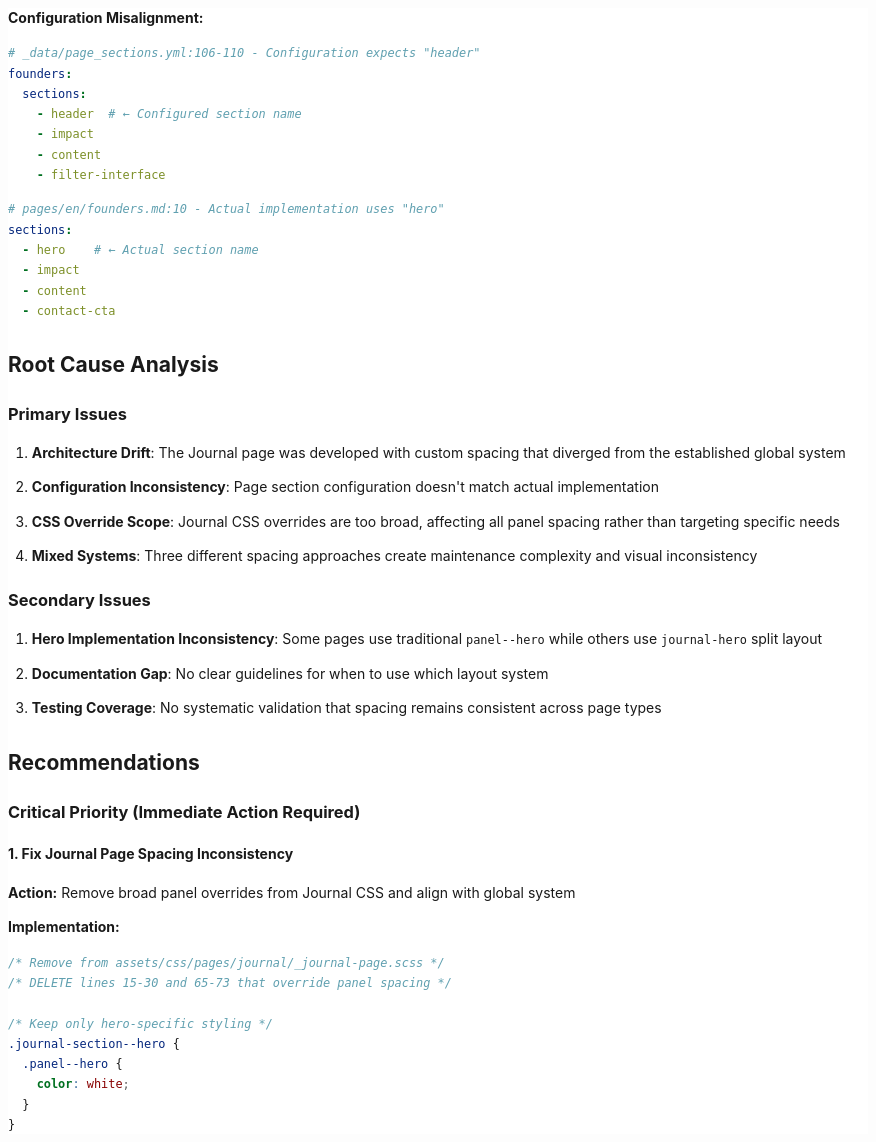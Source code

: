 **Configuration Misalignment:**
```yaml
# _data/page_sections.yml:106-110 - Configuration expects "header"
founders:
  sections:
    - header  # ← Configured section name
    - impact
    - content
    - filter-interface
```

```yaml
# pages/en/founders.md:10 - Actual implementation uses "hero"
sections:
  - hero    # ← Actual section name
  - impact
  - content
  - contact-cta
```

## Root Cause Analysis

### Primary Issues

1. **Architecture Drift**: The Journal page was developed with custom spacing that diverged from the established global system

2. **Configuration Inconsistency**: Page section configuration doesn't match actual implementation

3. **CSS Override Scope**: Journal CSS overrides are too broad, affecting all panel spacing rather than targeting specific needs

4. **Mixed Systems**: Three different spacing approaches create maintenance complexity and visual inconsistency

### Secondary Issues

1. **Hero Implementation Inconsistency**: Some pages use traditional `panel--hero` while others use `journal-hero` split layout

2. **Documentation Gap**: No clear guidelines for when to use which layout system

3. **Testing Coverage**: No systematic validation that spacing remains consistent across page types

## Recommendations

### Critical Priority (Immediate Action Required)

#### 1. Fix Journal Page Spacing Inconsistency
**Action:** Remove broad panel overrides from Journal CSS and align with global system

**Implementation:**
```scss
/* Remove from assets/css/pages/journal/_journal-page.scss */
/* DELETE lines 15-30 and 65-73 that override panel spacing */

/* Keep only hero-specific styling */
.journal-section--hero {
  .panel--hero {
    color: white;
  }
}
```
